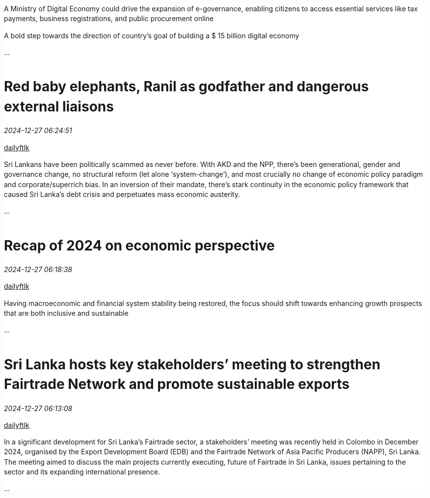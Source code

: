 A Ministry of Digital Economy could drive the expansion of e-governance, enabling citizens to access essential services like tax payments, business registrations, and public procurement online

A bold step towards the direction of country’s goal of building a $ 15 billion digital economy

...



# Red baby elephants, Ranil as godfather and dangerous external liaisons

*2024-12-27 06:24:51*

[dailyftlk](https://www.ft.lk/columns/Red-baby-elephants-Ranil-as-godfather-and-dangerous-external-liaisons/4-771051)

Sri Lankans have been politically scammed as never before. With AKD and the NPP, there’s been generational, gender and governance change, no structural reform (let alone ‘system-change’), and most crucially no change of economic policy paradigm and corporate/superrich bias. In an inversion of their mandate, there’s stark continuity in the economic policy framework that caused Sri Lanka’s debt crisis and perpetuates mass economic austerity.

...



# Recap of 2024 on economic perspective

*2024-12-27 06:18:38*

[dailyftlk](https://www.ft.lk/columns/Recap-of-2024-on-economic-perspective/4-771050)

Having macroeconomic and financial system stability being restored, the focus should shift towards enhancing growth prospects that are both inclusive and sustainable

...



# Sri Lanka hosts key stakeholders’ meeting to strengthen Fairtrade Network and promote sustainable exports

*2024-12-27 06:13:08*

[dailyftlk](https://www.ft.lk/business/Sri-Lanka-hosts-key-stakeholders-meeting-to-strengthen-Fairtrade-Network-and-promote-sustainable-exports/34-771049)

In a significant development for Sri Lanka’s Fairtrade sector, a stakeholders’ meeting was recently held in Colombo in December 2024, organised by the Export Development Board (EDB) and the Fairtrade Network of Asia Pacific Producers (NAPP), Sri Lanka. The meeting aimed to discuss the main projects currently executing, future of Fairtrade in Sri Lanka, issues pertaining to the sector and its expanding international presence.

...


